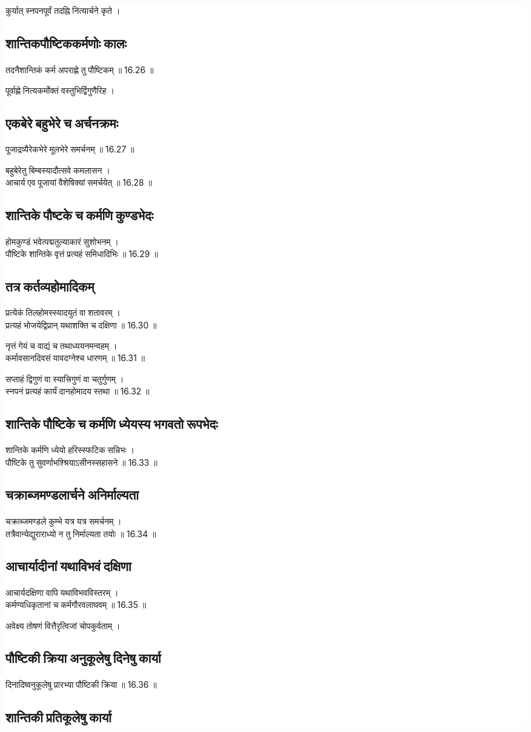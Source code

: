 कुर्यात् स्नपनपूर्वं तदह्नि नित्यार्चने कृते ।  
## शान्तिकपौष्टिककर्मणोः कालः

तदनैशान्तिकं कर्म अपराह्णे तु पौष्टिकम् ॥ 16.26 ॥

पूर्वाह्णे नित्यकर्मोक्तं वस्तुभिर्द्विगुणैरिह ।  
## एकबेरे बहुभेरे च अर्चनक्रमः

पूजाद्रव्यैरेकभेरे मूलभेरे समर्चनम् ॥ 16.27 ॥

बहुबेरेतु बिम्बस्यादौत्सवे कमलासन ।  
आचार्य एव पूजायां वैशेषिक्यां समर्चयेत् ॥ 16.28 ॥

## शान्तिके पौष्टके च कर्मणि कुण्डभेदः

होमकुण्डं भवेत्पद्मतुल्याकारं सुशोभनम् ।  
पौष्टिके शान्तिके वृत्तं प्रत्यहं समिधादिभिः ॥ 16.29 ॥

## तत्र कर्तव्यहोमादिकम्

प्रत्येकं तिलहोमस्स्यादयुतं वा शतावरम् ।  
प्रत्यहं भोजयेद्विप्रान् यथाशक्ति च दक्षिणा ॥ 16.30 ॥

नृत्तं गेयं च वाद्यं च तथाध्ययनमन्वहम् ।  
कर्मावसानदिवसं यावदग्नेश्च धारणम् ॥ 16.31 ॥

सप्ताहं द्विगुणं वा स्यात्त्रिगुणं वा चतुर्गुणम् ।  
स्नपनं प्रत्यहं कार्यं दानहोमादय स्तथा ॥ 16.32 ॥

## शान्तिके पौष्टिके च कर्मणि ध्येयस्य भगवतो रूपभेदः

शान्तिके कर्मणि ध्येयो हरिस्स्फटिक सन्निभः ।  
पौष्टिके तु सुवर्णाभश्श्रियाऽसीनस्सहासने ॥ 16.33 ॥

## चक्राब्जमण्डलार्चने अनिर्माल्यता

चक्राब्जमण्डले कुम्भे यत्र यत्र समर्चनम् ।  
तत्रैवान्येद्युराराध्यो न तु निर्माल्यता तयोः ॥ 16.34 ॥

## आचार्यादीनां यथाविभवं दक्षिणा

आचार्यदक्षिणा वापि यथाविभवविस्तरम् ।  
कर्मण्यधिकृतानां च कर्मगौरवलाघवम् ॥ 16.35 ॥

अवेक्ष्य तोषणं वित्तैरृत्विजां चोपकुर्वताम् ।  
## पौष्टिकी क्रिया अनुकूलेषु दिनेषु कार्या

दिनादिष्वनुकूलेषु प्रारभ्या पौष्टिकी क्रिया ॥ 16.36 ॥

## शान्तिकी प्रतिकूलेषु कार्या
